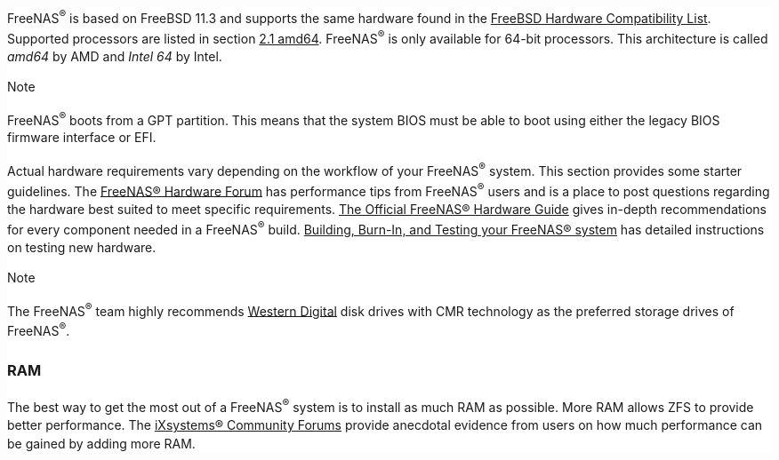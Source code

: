 FreeNAS<sup>®</sup> is based on FreeBSD 11.3 and supports the same
hardware found in the [FreeBSD Hardware Compatibility
List](https://www.freebsd.org/releases/11.3R/hardware.html). Supported
processors are listed in section [2.1
amd64](https://www.freebsd.org/releases/11.3R/hardware.html#proc).
FreeNAS<sup>®</sup> is only available for 64-bit processors. This
architecture is called *amd64* by AMD and *Intel 64* by Intel.

<div class="note">

<div class="title">

Note

</div>

FreeNAS<sup>®</sup> boots from a GPT partition. This means that the
system BIOS must be able to boot using either the legacy BIOS firmware
interface or EFI.

</div>

Actual hardware requirements vary depending on the workflow of your
FreeNAS<sup>®</sup> system. This section provides some starter
guidelines. The [FreeNAS® Hardware
Forum](https://www.ixsystems.com/community/forums/hardware-discussion/)
has performance tips from FreeNAS<sup>®</sup> users and is a place to
post questions regarding the hardware best suited to meet specific
requirements. [The Official FreeNAS® Hardware
Guide](https://www.ixsystems.com/blog/hardware-guide/) gives in-depth
recommendations for every component needed in a FreeNAS<sup>®</sup>
build. [Building, Burn-In, and Testing your FreeNAS®
system](https://forums.freenas.org/index.php?threads/building-burn-in-and-testing-your-freenas-system.17750/)
has detailed instructions on testing new hardware.

<div class="note">

<div class="title">

Note

</div>

The FreeNAS<sup>®</sup> team highly recommends [Western
Digital](https://shop.westerndigital.com/products/internal-drives/wd-red-pro-sata-hdd#WD4003FFBX)
disk drives with CMR technology as the preferred storage drives of
FreeNAS<sup>®</sup>.

</div>

### RAM

The best way to get the most out of a FreeNAS<sup>®</sup> system is to
install as much RAM as possible. More RAM allows ZFS to provide better
performance. The [iXsystems® Community
Forums](https://www.ixsystems.com/community/) provide anecdotal evidence
from users on how much performance can be gained by adding more RAM.
